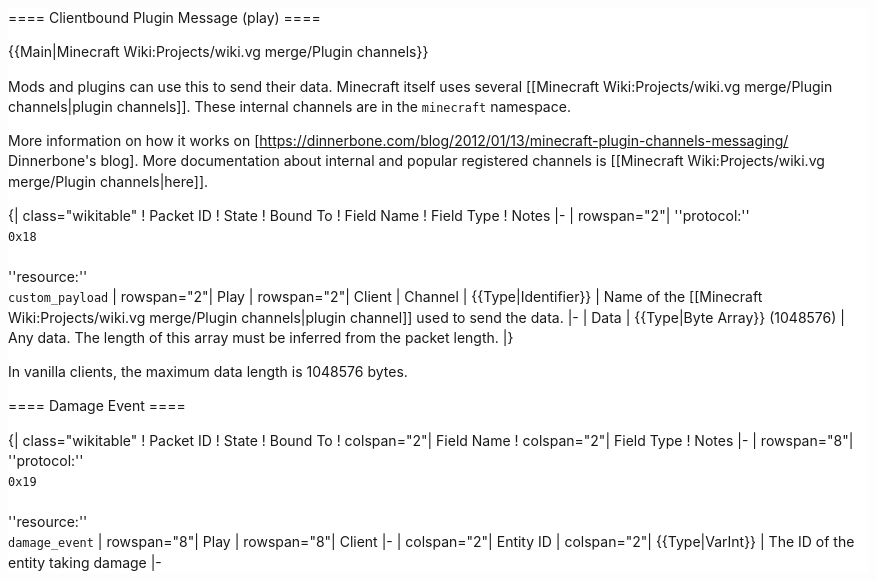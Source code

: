 ==== Clientbound Plugin Message (play) ====

{{Main|Minecraft Wiki:Projects/wiki.vg merge/Plugin channels}}

Mods and plugins can use this to send their data. Minecraft itself uses several [[Minecraft Wiki:Projects/wiki.vg merge/Plugin channels|plugin channels]]. These internal channels are in the <code>minecraft</code> namespace.

More information on how it works on [https://dinnerbone.com/blog/2012/01/13/minecraft-plugin-channels-messaging/ Dinnerbone's blog]. More documentation about internal and popular registered channels is [[Minecraft Wiki:Projects/wiki.vg merge/Plugin channels|here]].

{| class="wikitable"
 ! Packet ID
 ! State
 ! Bound To
 ! Field Name
 ! Field Type
 ! Notes
 |-
 | rowspan="2"| ''protocol:''<br/><code>0x18</code><br/><br/>''resource:''<br/><code>custom_payload</code>
 | rowspan="2"| Play
 | rowspan="2"| Client
 | Channel
 | {{Type|Identifier}}
 | Name of the [[Minecraft Wiki:Projects/wiki.vg merge/Plugin channels|plugin channel]] used to send the data.
 |-
 | Data
 | {{Type|Byte Array}} (1048576)
 | Any data. The length of this array must be inferred from the packet length.
 |}

In vanilla clients, the maximum data length is 1048576 bytes.

==== Damage Event ====

{| class="wikitable"
 ! Packet ID
 ! State
 ! Bound To
 ! colspan="2"| Field Name
 ! colspan="2"| Field Type
 ! Notes
 |-
 | rowspan="8"| ''protocol:''<br/><code>0x19</code><br/><br/>''resource:''<br/><code>damage_event</code>
 | rowspan="8"| Play
 | rowspan="8"| Client
 |-
 | colspan="2"| Entity ID
 | colspan="2"| {{Type|VarInt}}
 | The ID of the entity taking damage
 |-